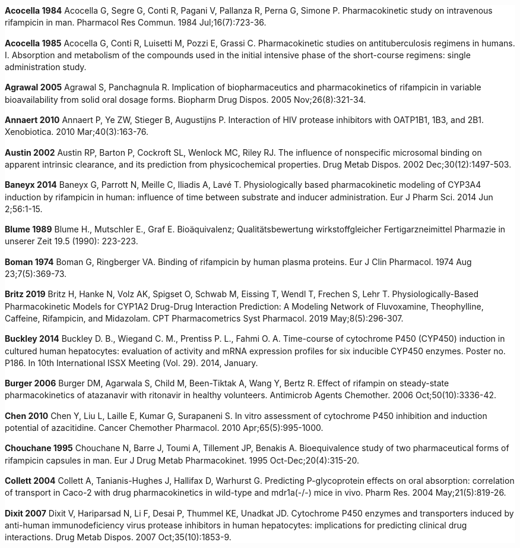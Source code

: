 **Acocella 1984** Acocella G, Segre G, Conti R, Pagani V, Pallanza R, Perna G, Simone P. Pharmacokinetic study on intravenous rifampicin in man. Pharmacol Res Commun. 1984 Jul;16(7):723-36.

**Acocella 1985** Acocella G, Conti R, Luisetti M, Pozzi E, Grassi C. Pharmacokinetic studies on antituberculosis regimens in humans. I. Absorption and metabolism of the compounds used in the initial intensive phase of the short-course regimens: single administration study. 

**Agrawal 2005** Agrawal S, Panchagnula R. Implication of biopharmaceutics and pharmacokinetics of rifampicin in variable bioavailability from solid oral dosage forms. Biopharm Drug Dispos. 2005 Nov;26(8):321-34.

**Annaert 2010** Annaert P, Ye ZW, Stieger B, Augustijns P. Interaction of HIV protease inhibitors with OATP1B1, 1B3, and 2B1. Xenobiotica. 2010 Mar;40(3):163-76.

**Austin 2002** Austin RP, Barton P, Cockroft SL, Wenlock MC, Riley RJ. The influence of nonspecific microsomal binding on apparent intrinsic clearance, and its prediction from physicochemical properties. Drug Metab Dispos. 2002 Dec;30(12):1497-503.

**Baneyx 2014** Baneyx G, Parrott N, Meille C, Iliadis A, Lavé T. Physiologically based pharmacokinetic modeling of CYP3A4 induction by rifampicin in human: influence of time between substrate and inducer administration. Eur J Pharm Sci. 2014 Jun 2;56:1-15.

**Blume 1989** Blume H., Mutschler E., Graf E. Bioäquivalenz; Qualitätsbewertung wirkstoffgleicher Fertigarzneimittel Pharmazie in unserer Zeit 19.5 (1990): 223-223.

**Boman 1974** Boman G, Ringberger VA. Binding of rifampicin by human plasma proteins. Eur J Clin Pharmacol. 1974 Aug 23;7(5):369-73.

**Britz 2019** Britz H, Hanke N, Volz AK, Spigset O, Schwab M, Eissing T, Wendl T, Frechen S, Lehr T. Physiologically-Based Pharmacokinetic Models for CYP1A2 Drug-Drug Interaction Prediction: A Modeling Network of Fluvoxamine, Theophylline, Caffeine, Rifampicin, and Midazolam. CPT Pharmacometrics Syst Pharmacol. 2019 May;8(5):296-307.

**Buckley 2014** Buckley D. B., Wiegand C. M., Prentiss P. L., Fahmi O. A. Time-course of cytochrome P450 (CYP450) induction in cultured human hepatocytes: evaluation of activity and mRNA expression profiles for six inducible CYP450 enzymes. Poster no. P186. In 10th International ISSX Meeting (Vol. 29). 2014, January.

**Burger 2006** Burger DM, Agarwala S, Child M, Been-Tiktak A, Wang Y, Bertz R. Effect of rifampin on steady-state pharmacokinetics of atazanavir with ritonavir in healthy volunteers. Antimicrob Agents Chemother. 2006 Oct;50(10):3336-42.

**Chen 2010** Chen Y, Liu L, Laille E, Kumar G, Surapaneni S. In vitro assessment of cytochrome P450 inhibition and induction potential of azacitidine. Cancer Chemother Pharmacol. 2010 Apr;65(5):995-1000.

**Chouchane 1995** Chouchane N, Barre J, Toumi A, Tillement JP, Benakis A. Bioequivalence study of two pharmaceutical forms of rifampicin capsules in man. Eur J Drug Metab Pharmacokinet. 1995 Oct-Dec;20(4):315-20.

**Collett 2004** Collett A, Tanianis-Hughes J, Hallifax D, Warhurst G. Predicting P-glycoprotein effects on oral absorption: correlation of transport in Caco-2 with drug pharmacokinetics in wild-type and mdr1a(-/-) mice in vivo. Pharm Res. 2004 May;21(5):819-26.

**Dixit 2007** Dixit V, Hariparsad N, Li F, Desai P, Thummel KE, Unadkat JD. Cytochrome P450 enzymes and transporters induced by anti-human immunodeficiency virus protease inhibitors in human hepatocytes: implications for predicting clinical drug interactions. Drug Metab Dispos. 2007 Oct;35(10):1853-9.
